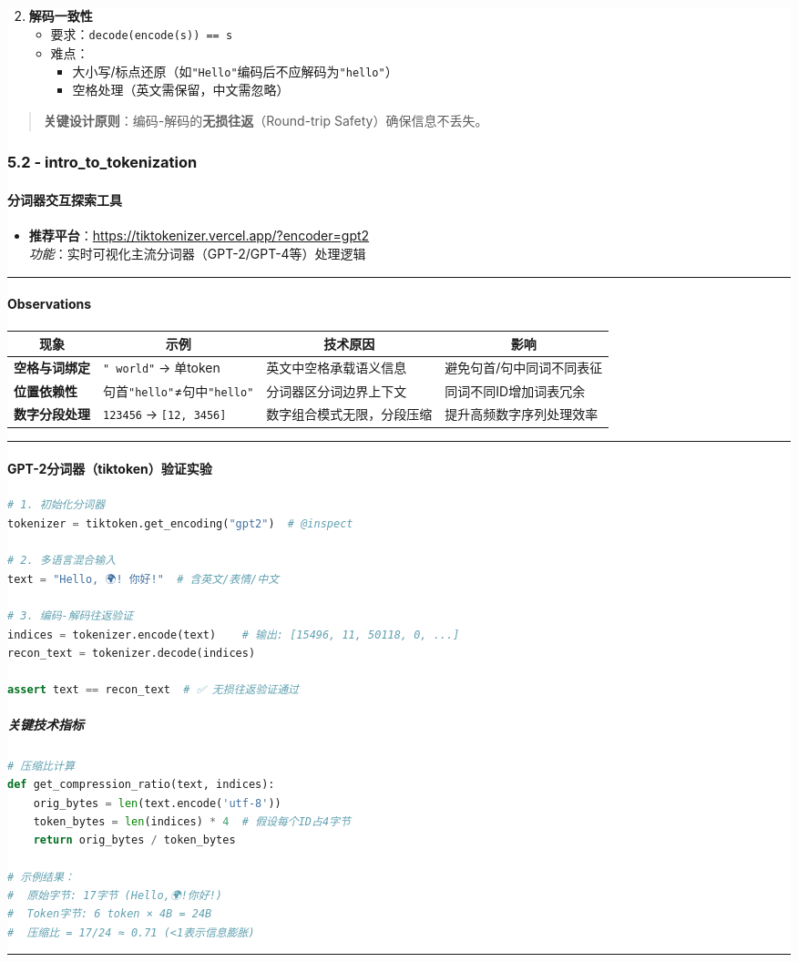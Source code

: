 2. **解码一致性**  
   - 要求：`decode(encode(s)) == s`  
   - 难点：  
     - 大小写/标点还原（如`"Hello"`编码后不应解码为`"hello"`）  
     - 空格处理（英文需保留，中文需忽略）

> **关键设计原则**：编码-解码的**无损往返**（Round-trip Safety）确保信息不丢失。

### 5.2 - intro_to_tokenization

#### **分词器交互探索工具**
- **推荐平台**：https://tiktokenizer.vercel.app/?encoder=gpt2  
  *功能*：实时可视化主流分词器（GPT-2/GPT-4等）处理逻辑

---

#### **Observations**
| **现象**                          | **示例**                     | **技术原因**                     | **影响**                     |
|-----------------------------------|----------------------------|--------------------------------|-----------------------------|
| **空格与词绑定**                  | `" world"` → 单token        | 英文中空格承载语义信息            | 避免句首/句中同词不同表征      |
| **位置依赖性**                    | 句首`"hello"`≠句中`"hello"` | 分词器区分词边界上下文            | 同词不同ID增加词表冗余         |
| **数字分段处理**                  | `123456` → `[12, 3456]`     | 数字组合模式无限，分段压缩         | 提升高频数字序列处理效率        |

---

#### **GPT-2分词器（tiktoken）验证实验**
```python
# 1. 初始化分词器
tokenizer = tiktoken.get_encoding("gpt2")  # @inspect

# 2. 多语言混合输入
text = "Hello, 🌍! 你好!"  # 含英文/表情/中文

# 3. 编码-解码往返验证
indices = tokenizer.encode(text)    # 输出: [15496, 11, 50118, 0, ...]
recon_text = tokenizer.decode(indices)

assert text == recon_text  # ✅ 无损往返验证通过
```

##### **关键技术指标**
```python
# 压缩比计算
def get_compression_ratio(text, indices):
    orig_bytes = len(text.encode('utf-8'))
    token_bytes = len(indices) * 4  # 假设每个ID占4字节
    return orig_bytes / token_bytes

# 示例结果： 
#  原始字节: 17字节 (Hello,🌍!你好!)
#  Token字节: 6 token × 4B = 24B 
#  压缩比 = 17/24 ≈ 0.71 (<1表示信息膨胀)
```

---